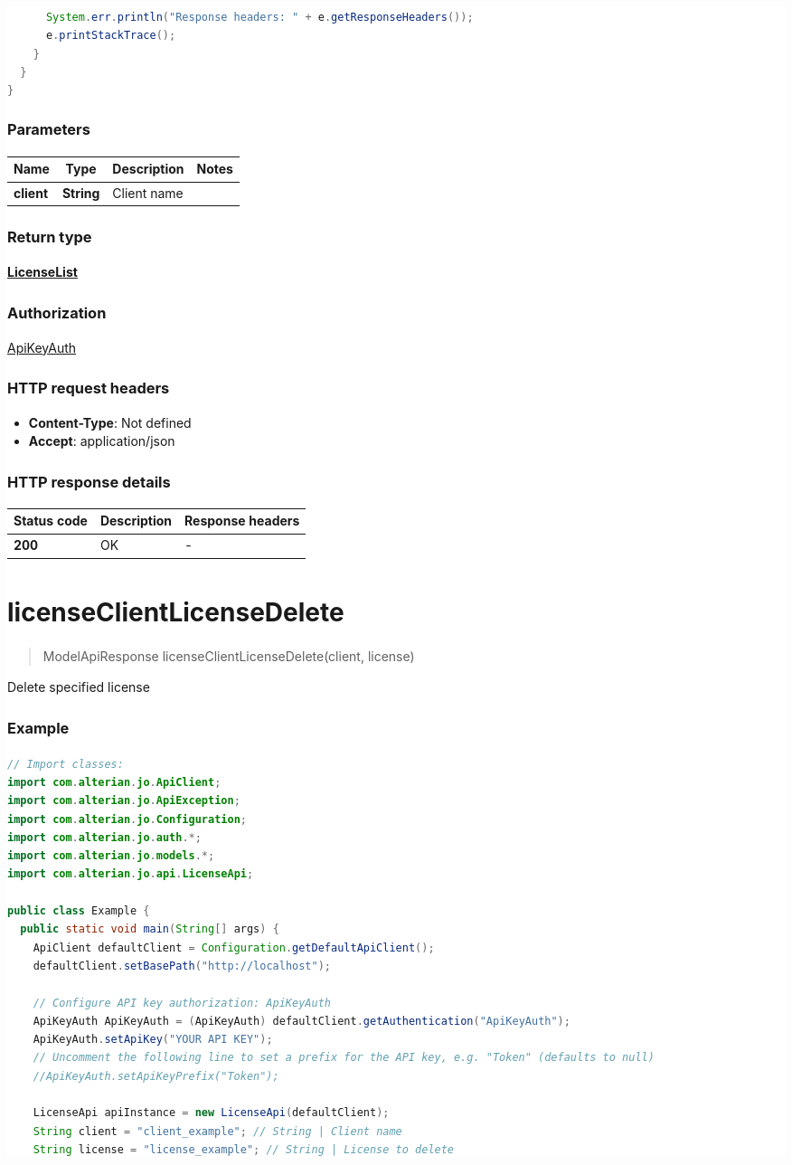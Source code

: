 ```java
      System.err.println("Response headers: " + e.getResponseHeaders());
      e.printStackTrace();
    }
  }
}
```

### Parameters

| Name | Type | Description  | Notes |
|------------- | ------------- | ------------- | -------------|
| **client** | **String**| Client name | |

### Return type

[**LicenseList**](LicenseList.md)

### Authorization

[ApiKeyAuth](../README.md#ApiKeyAuth)

### HTTP request headers

 - **Content-Type**: Not defined
 - **Accept**: application/json

### HTTP response details
| Status code | Description | Response headers |
|-------------|-------------|------------------|
| **200** | OK |  -  |

<a id="licenseClientLicenseDelete"></a>
# **licenseClientLicenseDelete**
> ModelApiResponse licenseClientLicenseDelete(client, license)

Delete specified license

### Example
```java
// Import classes:
import com.alterian.jo.ApiClient;
import com.alterian.jo.ApiException;
import com.alterian.jo.Configuration;
import com.alterian.jo.auth.*;
import com.alterian.jo.models.*;
import com.alterian.jo.api.LicenseApi;

public class Example {
  public static void main(String[] args) {
    ApiClient defaultClient = Configuration.getDefaultApiClient();
    defaultClient.setBasePath("http://localhost");
    
    // Configure API key authorization: ApiKeyAuth
    ApiKeyAuth ApiKeyAuth = (ApiKeyAuth) defaultClient.getAuthentication("ApiKeyAuth");
    ApiKeyAuth.setApiKey("YOUR API KEY");
    // Uncomment the following line to set a prefix for the API key, e.g. "Token" (defaults to null)
    //ApiKeyAuth.setApiKeyPrefix("Token");

    LicenseApi apiInstance = new LicenseApi(defaultClient);
    String client = "client_example"; // String | Client name
    String license = "license_example"; // String | License to delete
```